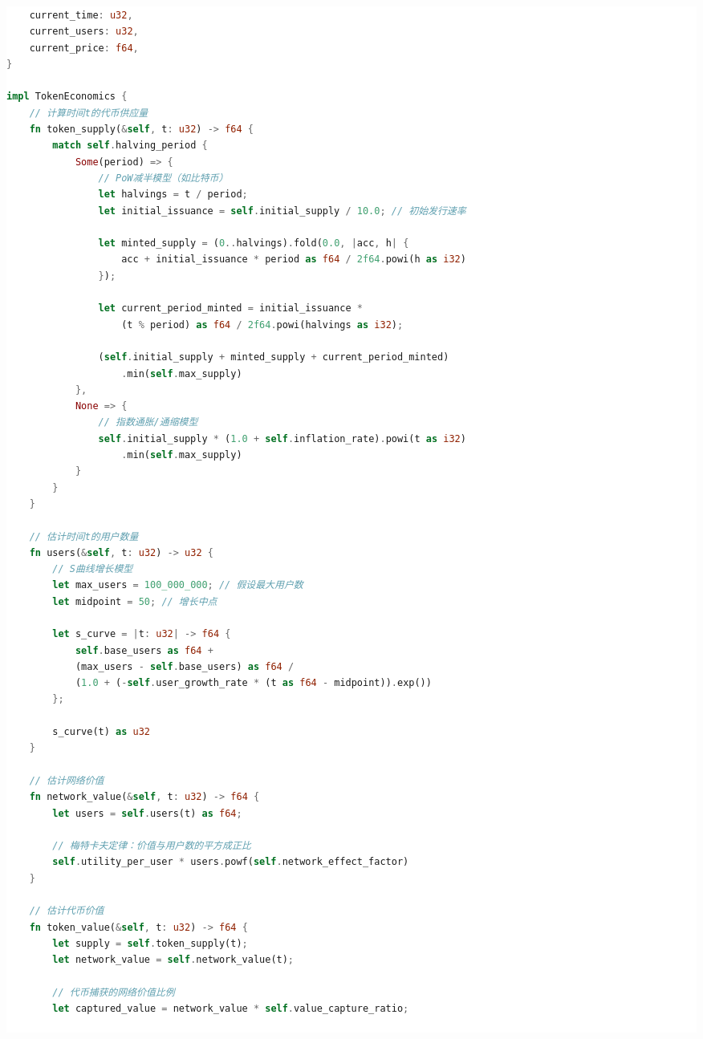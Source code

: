 ```rust
    current_time: u32,
    current_users: u32,
    current_price: f64,
}

impl TokenEconomics {
    // 计算时间t的代币供应量
    fn token_supply(&self, t: u32) -> f64 {
        match self.halving_period {
            Some(period) => {
                // PoW减半模型（如比特币）
                let halvings = t / period;
                let initial_issuance = self.initial_supply / 10.0; // 初始发行速率
                
                let minted_supply = (0..halvings).fold(0.0, |acc, h| {
                    acc + initial_issuance * period as f64 / 2f64.powi(h as i32)
                });
                
                let current_period_minted = initial_issuance * 
                    (t % period) as f64 / 2f64.powi(halvings as i32);
                
                (self.initial_supply + minted_supply + current_period_minted)
                    .min(self.max_supply)
            },
            None => {
                // 指数通胀/通缩模型
                self.initial_supply * (1.0 + self.inflation_rate).powi(t as i32)
                    .min(self.max_supply)
            }
        }
    }
    
    // 估计时间t的用户数量
    fn users(&self, t: u32) -> u32 {
        // S曲线增长模型
        let max_users = 100_000_000; // 假设最大用户数
        let midpoint = 50; // 增长中点
        
        let s_curve = |t: u32| -> f64 {
            self.base_users as f64 + 
            (max_users - self.base_users) as f64 / 
            (1.0 + (-self.user_growth_rate * (t as f64 - midpoint)).exp())
        };
        
        s_curve(t) as u32
    }
    
    // 估计网络价值
    fn network_value(&self, t: u32) -> f64 {
        let users = self.users(t) as f64;
        
        // 梅特卡夫定律：价值与用户数的平方成正比
        self.utility_per_user * users.powf(self.network_effect_factor)
    }
    
    // 估计代币价值
    fn token_value(&self, t: u32) -> f64 {
        let supply = self.token_supply(t);
        let network_value = self.network_value(t);
        
        // 代币捕获的网络价值比例
        let captured_value = network_value * self.value_capture_ratio;
        
```